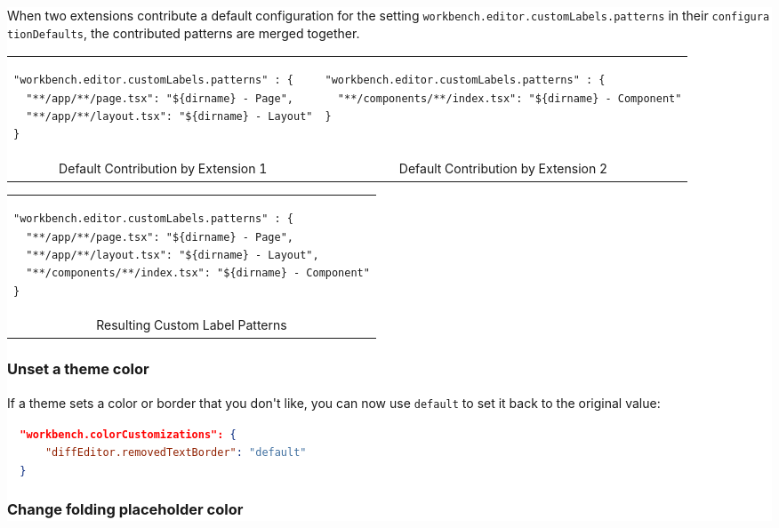 When two extensions contribute a default configuration for the setting
<code codesetting="workbench.editor.customLabels.patterns">workbench.editor.customLabels.patterns</code>
in their `configurationDefaults`, the contributed patterns are merged together.

<table style="width: 100%;">
  <tr>
    <td>
      <pre><code>"workbench.editor.customLabels.patterns" : {
  "**/app/**/page.tsx": "${dirname} - Page",
  "**/app/**/layout.tsx": "${dirname} - Layout"
}</code></pre>
    </td>
    <td>
    <pre><code>"workbench.editor.customLabels.patterns" : {
  "**/components/**/index.tsx": "${dirname} - Component"
}</code></pre>
    </td>
  </tr>
  <tr>
    <td align="center">Default Contribution by Extension 1</td>
    <td align="center">Default Contribution by Extension 2</td>
  </tr>
</table>

<table style="width: 100%;">
  <tr>
    <td style="text-align: center;">
      <pre style="display: inline-block; text-align: left;"><code>"workbench.editor.customLabels.patterns" : {
  "**/app/**/page.tsx": "${dirname} - Page",
  "**/app/**/layout.tsx": "${dirname} - Layout",
  "**/components/**/index.tsx": "${dirname} - Component"
}</code></pre>
    </td>
  </tr>
  <tr>
    <td align="center">Resulting Custom Label Patterns</td>
  </tr>
</table>

### Unset a theme color

If a theme sets a color or border that you don't like, you can now use `default`
to set it back to the original value:

```json
  "workbench.colorCustomizations": {
      "diffEditor.removedTextBorder": "default"
  }
```

### Change folding placeholder color
